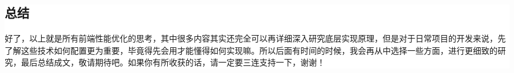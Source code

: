 ```javascript
```

## 总结

好了，以上就是所有前端性能优化的思考，其中很多内容其实还完全可以再详细深入研究底层实现原理，但是对于日常项目的开发来说，先了解这些技术如何配置更为重要，毕竟得先会用才能懂得如何实现嘛。所以后面有时间的时候，我会再从中选择一些方面，进行更细致的研究，最后总结成文，敬请期待吧。如果你有所收获的话，请一定要三连支持一下，谢谢！